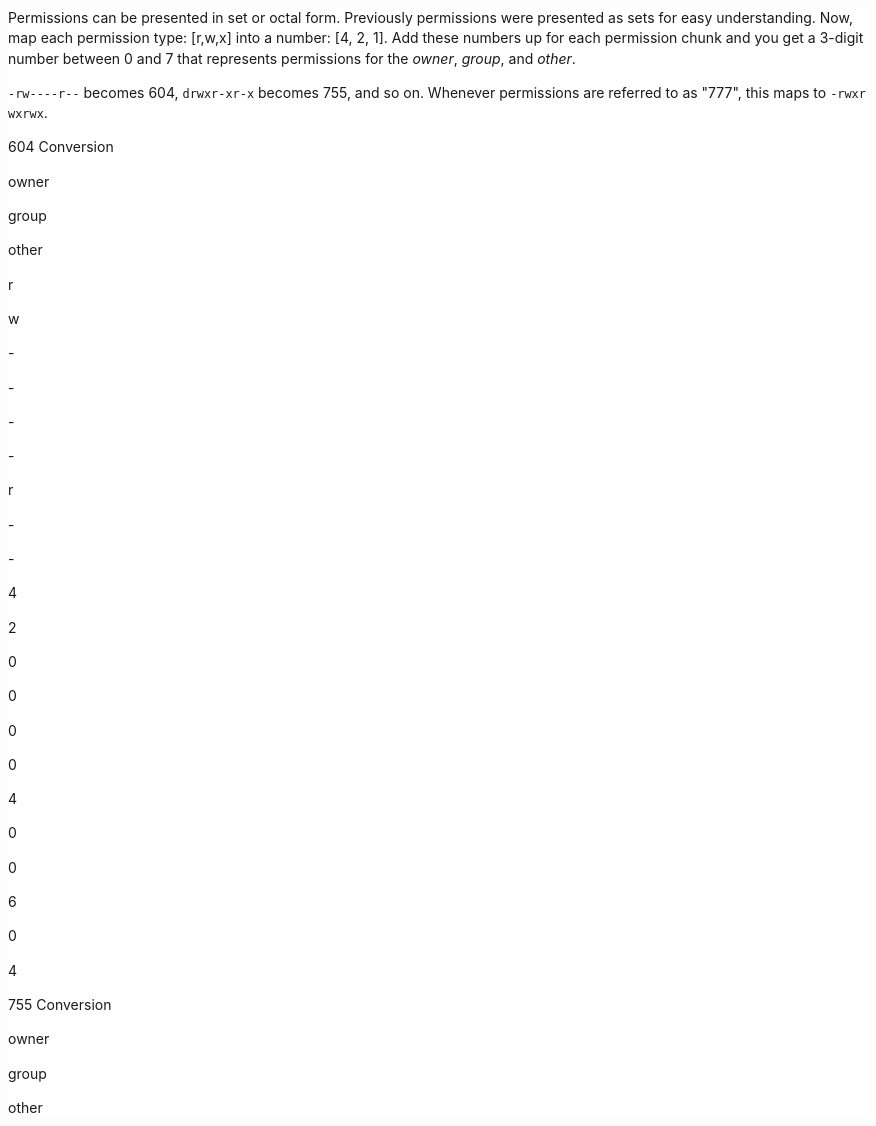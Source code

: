 Permissions can be presented in set or octal form. Previously permissions were presented as sets for easy understanding. Now, map each permission type: \[r,w,x\] into a number: \[4, 2, 1\]. Add these numbers up for each permission chunk and you get a 3-digit number between 0 and 7 that represents permissions for the _owner_, _group_, and _other_.

`-rw----r--` becomes 604, `drwxr-xr-x` becomes 755, and so on. Whenever permissions are referred to as "777", this maps to `-rwxrwxrwx`.

604 Conversion

owner

group

other

r

w

\-

\-

\-

\-

r

\-

\-

4

2

0

0

0

0

4

0

0

6

0

4

755 Conversion

owner

group

other
